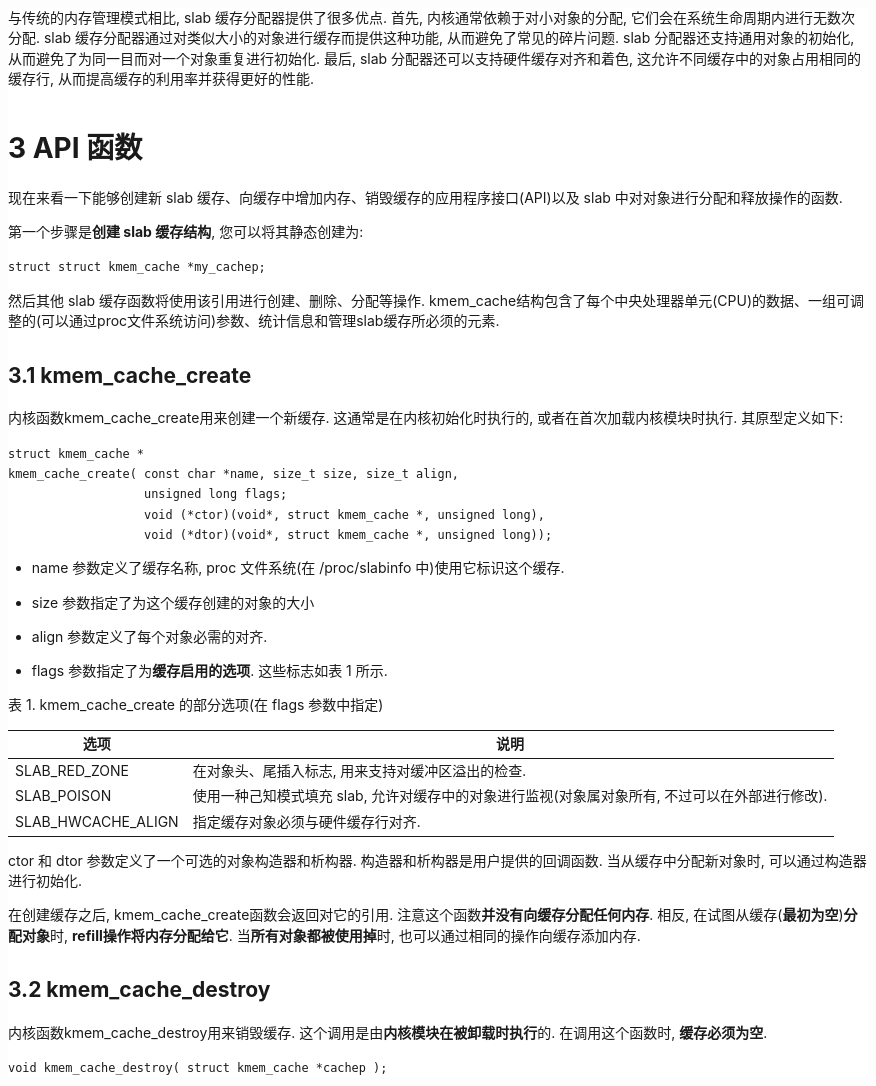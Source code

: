 与传统的内存管理模式相比,  slab 缓存分配器提供了很多优点. 首先, 内核通常依赖于对小对象的分配, 它们会在系统生命周期内进行无数次分配. slab 缓存分配器通过对类似大小的对象进行缓存而提供这种功能, 从而避免了常见的碎片问题. slab 分配器还支持通用对象的初始化, 从而避免了为同一目而对一个对象重复进行初始化. 最后, slab 分配器还可以支持硬件缓存对齐和着色, 这允许不同缓存中的对象占用相同的缓存行, 从而提高缓存的利用率并获得更好的性能. 

# 3 API 函数

现在来看一下能够创建新 slab 缓存、向缓存中增加内存、销毁缓存的应用程序接口(API)以及 slab 中对对象进行分配和释放操作的函数. 

第一个步骤是**创建 slab 缓存结构**, 您可以将其静态创建为: 

```
struct struct kmem_cache *my_cachep;
```

然后其他 slab 缓存函数将使用该引用进行创建、删除、分配等操作. kmem\_cache结构包含了每个中央处理器单元(CPU)的数据、一组可调整的(可以通过proc文件系统访问)参数、统计信息和管理slab缓存所必须的元素. 

## 3.1 kmem\_cache\_create

内核函数kmem\_cache\_create用来创建一个新缓存. 这通常是在内核初始化时执行的, 或者在首次加载内核模块时执行. 其原型定义如下: 

```
struct kmem_cache *
kmem_cache_create( const char *name, size_t size, size_t align,
                   unsigned long flags;
                   void (*ctor)(void*, struct kmem_cache *, unsigned long),
                   void (*dtor)(void*, struct kmem_cache *, unsigned long));
```

- name 参数定义了缓存名称, proc 文件系统(在 /proc/slabinfo 中)使用它标识这个缓存.  

- size 参数指定了为这个缓存创建的对象的大小

- align 参数定义了每个对象必需的对齐.  

- flags 参数指定了为**缓存启用的选项**. 这些标志如表 1 所示. 

表 1. kmem\_cache\_create 的部分选项(在 flags 参数中指定)

选项 | 说明
---|---
SLAB\_RED\_ZONE | 在对象头、尾插入标志, 用来支持对缓冲区溢出的检查.  
SLAB\_POISON | 使用一种己知模式填充 slab, 允许对缓存中的对象进行监视(对象属对象所有, 不过可以在外部进行修改). 
SLAB\_HWCACHE\_ALIGN | 指定缓存对象必须与硬件缓存行对齐. 

ctor 和 dtor 参数定义了一个可选的对象构造器和析构器. 构造器和析构器是用户提供的回调函数. 当从缓存中分配新对象时, 可以通过构造器进行初始化. 

在创建缓存之后,  kmem\_cache\_create函数会返回对它的引用. 注意这个函数**并没有向缓存分配任何内存**. 相反, 在试图从缓存(**最初为空**)**分配对象**时, **refill操作将内存分配给它**. 当**所有对象都被使用掉**时, 也可以通过相同的操作向缓存添加内存. 

## 3.2 kmem\_cache\_destroy

内核函数kmem\_cache\_destroy用来销毁缓存. 这个调用是由**内核模块在被卸载时执行**的. 在调用这个函数时, **缓存必须为空**. 

```
void kmem_cache_destroy( struct kmem_cache *cachep );
```
